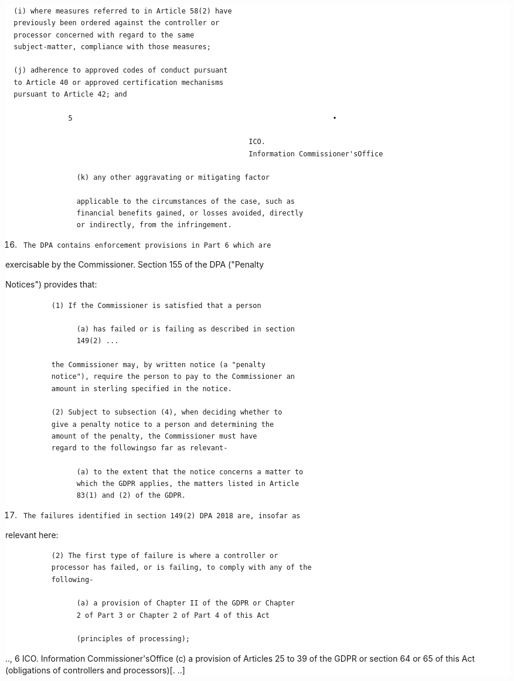       (i) where measures referred to in Article 58(2) have
      previously been ordered against the controller or
      processor concerned with regard to the same
      subject-matter, compliance with those measures;

      (j) adherence to approved codes of conduct pursuant
      to Article 40 or approved certification mechanisms
      pursuant to Article 42; and

                   5                                                              •

                                                              ICO.
                                                              Information Commissioner'sOffice

                     (k) any other aggravating or mitigating factor

                     applicable to the circumstances of the case, such as
                     financial benefits gained, or losses avoided, directly
                     or indirectly, from the infringement.

16.      The DPA contains enforcement provisions in Part 6 which are
   exercisable by the Commissioner. Section 155 of the DPA ("Penalty

   Notices") provides that:

               (1) If the Commissioner is satisfied that a person­

                     (a) has failed or is failing as described in section
                     149(2) ...

               the Commissioner may, by written notice (a "penalty
               notice"), require the person to pay to the Commissioner an
               amount in sterling specified in the notice.

               (2) Subject to subsection (4), when deciding whether to
               give a penalty notice to a person and determining the
               amount of the penalty, the Commissioner must have
               regard to the followingso far as relevant-

                     (a) to the extent that the notice concerns a matter to
                     which the GDPR applies, the matters listed in Article
                     83(1) and (2) of the GDPR.

17.      The failures identified in section 149(2) DPA 2018 are, insofar as

   relevant here:

               (2) The first type of failure is where a controller or
               processor has failed, or is failing, to comply with any of the
               following-

                     (a) a provision of Chapter II of the GDPR or Chapter
                     2 of Part 3 or Chapter 2 of Part 4 of this Act

                     (principles of processing);

.., 6                                                              ICO.
                                                              Information Commissioner'sOffice
                       (c) a provision of Articles 25 to 39 of the GDPR or
                      section 64 or 65 of this Act (obligations of controllers
                      and processors)\[. ..\]

